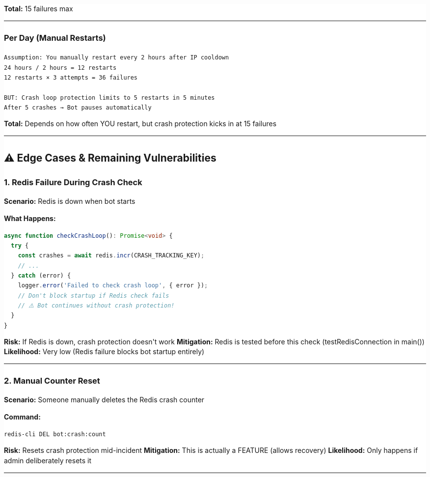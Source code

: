 **Total:** 15 failures max

---

### Per Day (Manual Restarts)
```
Assumption: You manually restart every 2 hours after IP cooldown
24 hours / 2 hours = 12 restarts
12 restarts × 3 attempts = 36 failures

BUT: Crash loop protection limits to 5 restarts in 5 minutes
After 5 crashes → Bot pauses automatically
```

**Total:** Depends on how often YOU restart, but crash protection kicks in at 15 failures

---

## ⚠️ Edge Cases & Remaining Vulnerabilities

### 1. Redis Failure During Crash Check

**Scenario:** Redis is down when bot starts

**What Happens:**
```typescript
async function checkCrashLoop(): Promise<void> {
  try {
    const crashes = await redis.incr(CRASH_TRACKING_KEY);
    // ...
  } catch (error) {
    logger.error('Failed to check crash loop', { error });
    // Don't block startup if Redis check fails
    // ⚠️ Bot continues without crash protection!
  }
}
```

**Risk:** If Redis is down, crash protection doesn't work
**Mitigation:** Redis is tested before this check (testRedisConnection in main())
**Likelihood:** Very low (Redis failure blocks bot startup entirely)

---

### 2. Manual Counter Reset

**Scenario:** Someone manually deletes the Redis crash counter

**Command:**
```bash
redis-cli DEL bot:crash:count
```

**Risk:** Resets crash protection mid-incident
**Mitigation:** This is actually a FEATURE (allows recovery)
**Likelihood:** Only happens if admin deliberately resets it

---